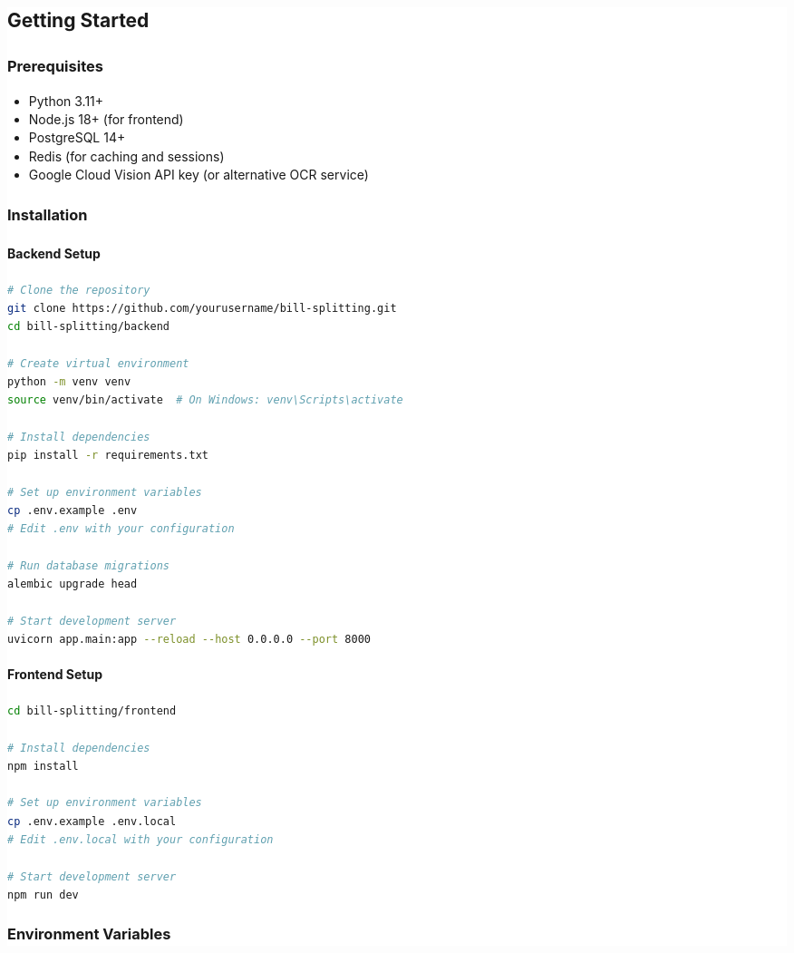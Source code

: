 ## Getting Started

### Prerequisites
- Python 3.11+
- Node.js 18+ (for frontend)
- PostgreSQL 14+
- Redis (for caching and sessions)
- Google Cloud Vision API key (or alternative OCR service)

### Installation

#### Backend Setup
```bash
# Clone the repository
git clone https://github.com/yourusername/bill-splitting.git
cd bill-splitting/backend

# Create virtual environment
python -m venv venv
source venv/bin/activate  # On Windows: venv\Scripts\activate

# Install dependencies
pip install -r requirements.txt

# Set up environment variables
cp .env.example .env
# Edit .env with your configuration

# Run database migrations
alembic upgrade head

# Start development server
uvicorn app.main:app --reload --host 0.0.0.0 --port 8000
```

#### Frontend Setup
```bash
cd bill-splitting/frontend

# Install dependencies
npm install

# Set up environment variables
cp .env.example .env.local
# Edit .env.local with your configuration

# Start development server
npm run dev
```

### Environment Variables
